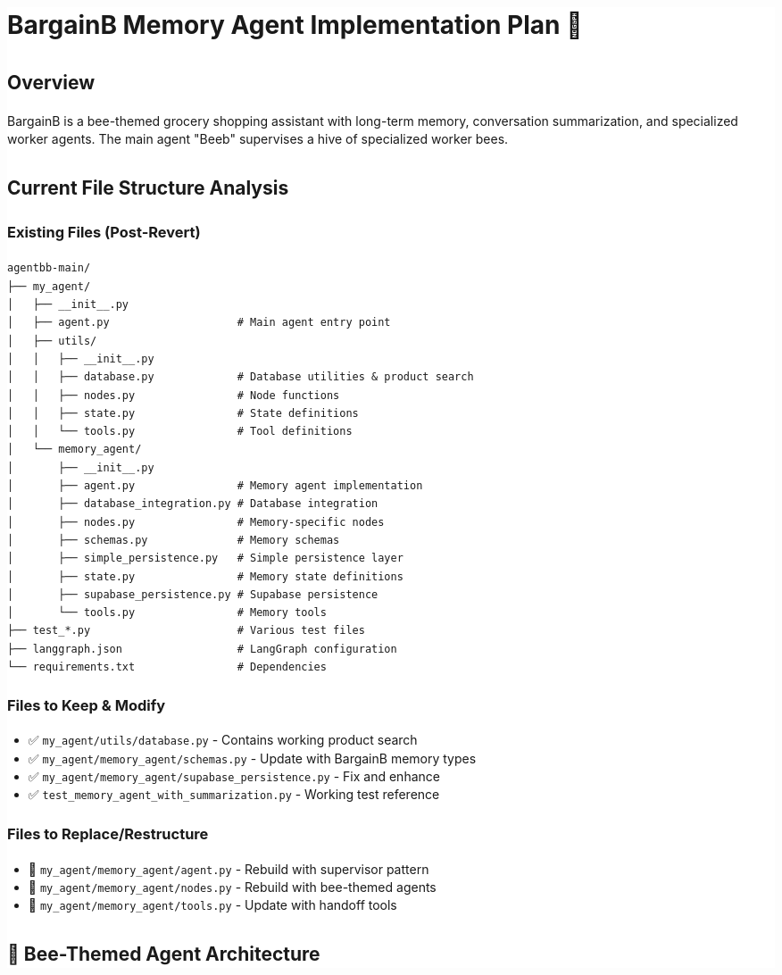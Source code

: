 # BargainB Memory Agent Implementation Plan 🐝

## Overview
BargainB is a bee-themed grocery shopping assistant with long-term memory, conversation summarization, and specialized worker agents. The main agent "Beeb" supervises a hive of specialized worker bees.

## Current File Structure Analysis

### Existing Files (Post-Revert)
```
agentbb-main/
├── my_agent/
│   ├── __init__.py
│   ├── agent.py                    # Main agent entry point
│   ├── utils/
│   │   ├── __init__.py
│   │   ├── database.py             # Database utilities & product search
│   │   ├── nodes.py                # Node functions
│   │   ├── state.py                # State definitions
│   │   └── tools.py                # Tool definitions
│   └── memory_agent/
│       ├── __init__.py
│       ├── agent.py                # Memory agent implementation
│       ├── database_integration.py # Database integration
│       ├── nodes.py                # Memory-specific nodes
│       ├── schemas.py              # Memory schemas
│       ├── simple_persistence.py   # Simple persistence layer
│       ├── state.py                # Memory state definitions
│       ├── supabase_persistence.py # Supabase persistence
│       └── tools.py                # Memory tools
├── test_*.py                       # Various test files
├── langgraph.json                  # LangGraph configuration
└── requirements.txt                # Dependencies
```

### Files to Keep & Modify
- ✅ `my_agent/utils/database.py` - Contains working product search
- ✅ `my_agent/memory_agent/schemas.py` - Update with BargainB memory types
- ✅ `my_agent/memory_agent/supabase_persistence.py` - Fix and enhance
- ✅ `test_memory_agent_with_summarization.py` - Working test reference

### Files to Replace/Restructure
- 🔄 `my_agent/memory_agent/agent.py` - Rebuild with supervisor pattern
- 🔄 `my_agent/memory_agent/nodes.py` - Rebuild with bee-themed agents
- 🔄 `my_agent/memory_agent/tools.py` - Update with handoff tools

## 🐝 Bee-Themed Agent Architecture
